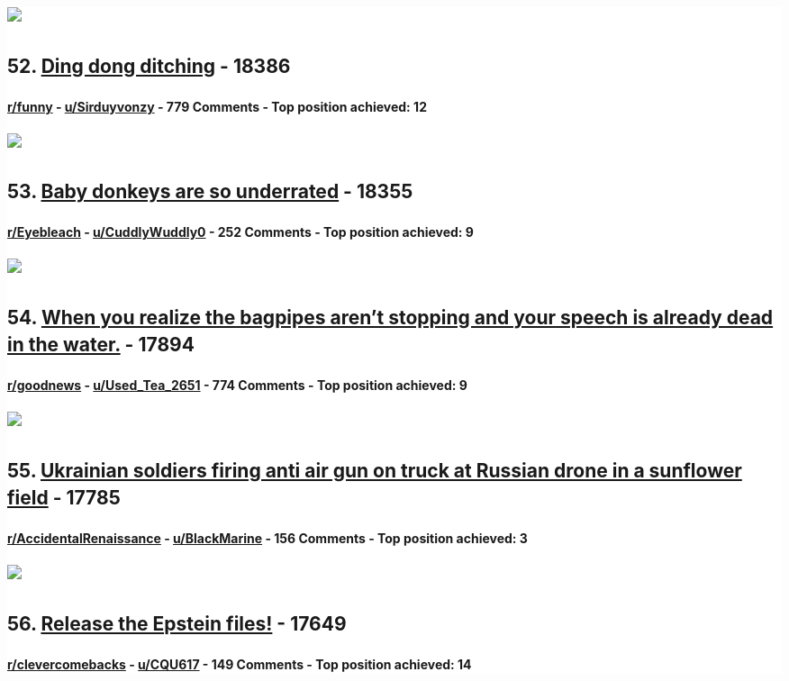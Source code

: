 <a href="https://i.redd.it/alkifx3hr0gf1.jpeg"><img src="https://b.thumbs.redditmedia.com/h-2EuidRRdyv0Yq0Ux5mmwpWG-UBT-R5LPgYA-eWK_c.jpg"></img></a>

## 52. [Ding dong ditching](http://reddit.com/r/funny/comments/1md7e5y/ding_dong_ditching/) - 18386
#### [r/funny](http://reddit.com/r/funny) - [u/Sirduyvonzy](http://reddit.com/u/Sirduyvonzy) - 779 Comments - Top position achieved: 12

<a href="https://v.redd.it/zvomt89up0gf1"><img src="https://external-preview.redd.it/NjlvN3l5NHVwMGdmMYN0RANivTcmrsWNOlEcu1dyJPPJo9iBRDVeSs9ELDQm.png?width=140&amp;height=140&amp;crop=140:140,smart&amp;format=jpg&amp;v=enabled&amp;lthumb=true&amp;s=a66979bcaa052324d9aa9ef386d5845e37506a8d"></img></a>

## 53. [Baby donkeys are so underrated](http://reddit.com/r/Eyebleach/comments/1mdf1gi/baby_donkeys_are_so_underrated/) - 18355
#### [r/Eyebleach](http://reddit.com/r/Eyebleach) - [u/CuddlyWuddly0](http://reddit.com/u/CuddlyWuddly0) - 252 Comments - Top position achieved: 9

<a href="https://v.redd.it/ufw8gsxb52gf1"><img src="https://external-preview.redd.it/NG5hdnY2N3A1MmdmMUU3ZXBGOmL8x6eDA8m4DTRQkJxnO5BqvQ9-zhfqa2Ev.png?width=140&amp;height=140&amp;crop=140:140,smart&amp;format=jpg&amp;v=enabled&amp;lthumb=true&amp;s=93e7ed3bcbefd3024a93e2bfb5c1de2db368833e"></img></a>

## 54. [When you realize the bagpipes aren’t stopping and your speech is already dead in the water.](http://reddit.com/r/goodnews/comments/1md1q7o/when_you_realize_the_bagpipes_arent_stopping_and/) - 17894
#### [r/goodnews](http://reddit.com/r/goodnews) - [u/Used_Tea_2651](http://reddit.com/u/Used_Tea_2651) - 774 Comments - Top position achieved: 9

<a href="https://v.redd.it/qv0fbz3y9zff1"><img src="https://external-preview.redd.it/OHFuanBweHg5emZmMfAIhm_5Jas1gtHu5Y0EvX4kJJzmAXqm3vuEElsLpwdP.png?width=140&amp;height=78&amp;crop=140:78,smart&amp;format=jpg&amp;v=enabled&amp;lthumb=true&amp;s=a1861c22fa16e4d52500daedb1fff01abb8f39e1"></img></a>

## 55. [Ukrainian soldiers firing anti air gun on truck at Russian drone in a sunflower field](http://reddit.com/r/AccidentalRenaissance/comments/1mdihoa/ukrainian_soldiers_firing_anti_air_gun_on_truck/) - 17785
#### [r/AccidentalRenaissance](http://reddit.com/r/AccidentalRenaissance) - [u/BlackMarine](http://reddit.com/u/BlackMarine) - 156 Comments - Top position achieved: 3

<a href="https://i.redd.it/axoki23it2gf1.jpeg"><img src="https://b.thumbs.redditmedia.com/R2fcCOMfYM3oTeZJL0SdCktHNi4qduUgbJ9WPJrWrjA.jpg"></img></a>

## 56. [Release the Epstein files!](http://reddit.com/r/clevercomebacks/comments/1mdd6dz/release_the_epstein_files/) - 17649
#### [r/clevercomebacks](http://reddit.com/r/clevercomebacks) - [u/CQU617](http://reddit.com/u/CQU617) - 149 Comments - Top position achieved: 14
